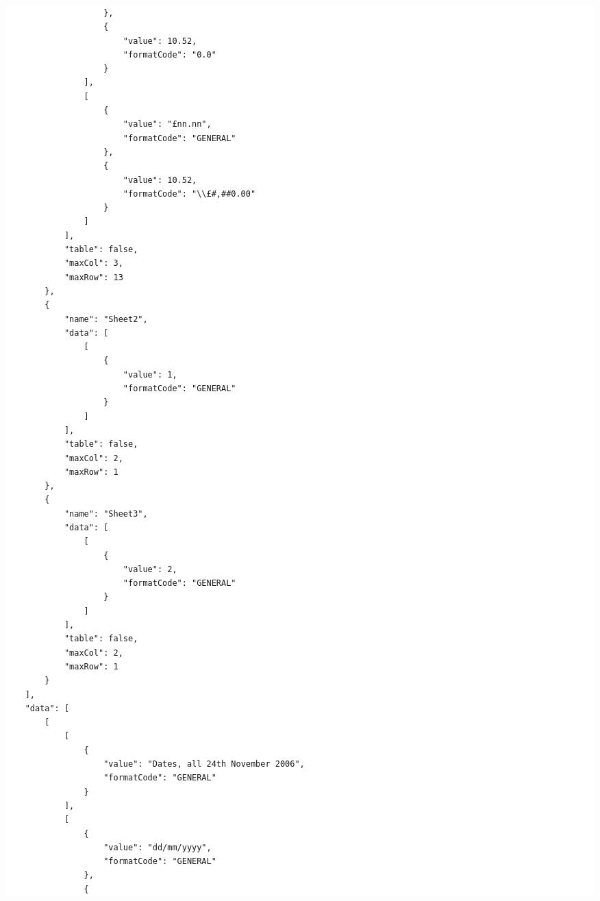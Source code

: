                         },
                        {
                            "value": 10.52,
                            "formatCode": "0.0"
                        }
                    ],
                    [
                        {
                            "value": "£nn.nn",
                            "formatCode": "GENERAL"
                        },
                        {
                            "value": 10.52,
                            "formatCode": "\\£#,##0.00"
                        }
                    ]
                ],
                "table": false,
                "maxCol": 3,
                "maxRow": 13
            },
            {
                "name": "Sheet2",
                "data": [
                    [
                        {
                            "value": 1,
                            "formatCode": "GENERAL"
                        }
                    ]
                ],
                "table": false,
                "maxCol": 2,
                "maxRow": 1
            },
            {
                "name": "Sheet3",
                "data": [
                    [
                        {
                            "value": 2,
                            "formatCode": "GENERAL"
                        }
                    ]
                ],
                "table": false,
                "maxCol": 2,
                "maxRow": 1
            }
        ],
        "data": [
            [
                [
                    {
                        "value": "Dates, all 24th November 2006",
                        "formatCode": "GENERAL"
                    }
                ],
                [
                    {
                        "value": "dd/mm/yyyy",
                        "formatCode": "GENERAL"
                    },
                    {